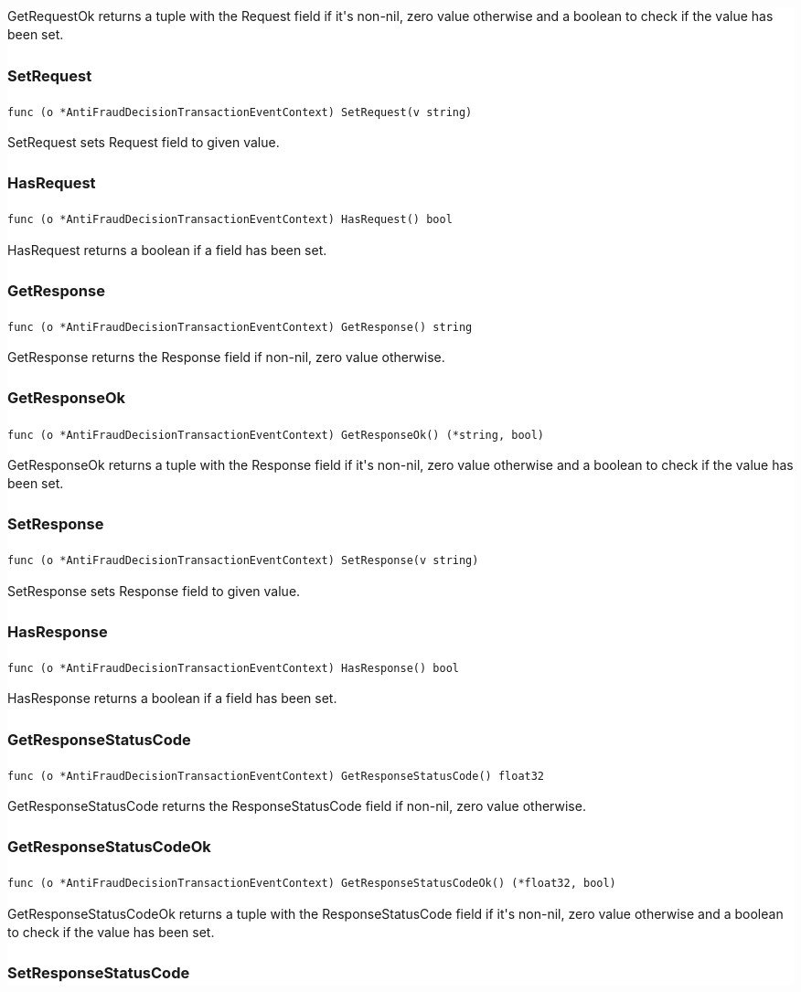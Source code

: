 GetRequestOk returns a tuple with the Request field if it's non-nil, zero value otherwise
and a boolean to check if the value has been set.

### SetRequest

`func (o *AntiFraudDecisionTransactionEventContext) SetRequest(v string)`

SetRequest sets Request field to given value.

### HasRequest

`func (o *AntiFraudDecisionTransactionEventContext) HasRequest() bool`

HasRequest returns a boolean if a field has been set.

### GetResponse

`func (o *AntiFraudDecisionTransactionEventContext) GetResponse() string`

GetResponse returns the Response field if non-nil, zero value otherwise.

### GetResponseOk

`func (o *AntiFraudDecisionTransactionEventContext) GetResponseOk() (*string, bool)`

GetResponseOk returns a tuple with the Response field if it's non-nil, zero value otherwise
and a boolean to check if the value has been set.

### SetResponse

`func (o *AntiFraudDecisionTransactionEventContext) SetResponse(v string)`

SetResponse sets Response field to given value.

### HasResponse

`func (o *AntiFraudDecisionTransactionEventContext) HasResponse() bool`

HasResponse returns a boolean if a field has been set.

### GetResponseStatusCode

`func (o *AntiFraudDecisionTransactionEventContext) GetResponseStatusCode() float32`

GetResponseStatusCode returns the ResponseStatusCode field if non-nil, zero value otherwise.

### GetResponseStatusCodeOk

`func (o *AntiFraudDecisionTransactionEventContext) GetResponseStatusCodeOk() (*float32, bool)`

GetResponseStatusCodeOk returns a tuple with the ResponseStatusCode field if it's non-nil, zero value otherwise
and a boolean to check if the value has been set.

### SetResponseStatusCode
